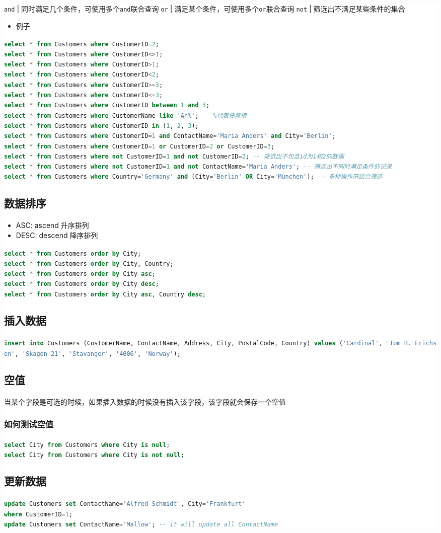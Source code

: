 `and` | 同时满足几个条件，可使用多个`and`联合查询
`or` | 满足某个条件，可使用多个`or`联合查询
`not` | 筛选出不满足某些条件的集合
- 例子
```sql
select * from Customers where CustomerID=2;
select * from Customers where CustomerID<>1;
select * from Customers where CustomerID>1;
select * from Customers where CustomerID<2;
select * from Customers where CustomerID>=3;
select * from Customers where CustomerID<=3;
select * from Customers where CustomerID between 1 and 3;
select * from Customers where CustomerName like 'An%'; -- %代表任意值
select * from Customers where CustomerID in (1, 2, 3);
select * from Customers where CustomerID=1 and ContactName='Maria Anders' and City='Berlin';
select * from Customers where CustomerID=1 or CustomerID=2 or CustomerID=3;
select * from Customers where not CustomerID=1 and not CustomerID=2; -- 筛选出不包含id为1和2的数据
select * from Customers where not CustomerID=1 and not ContactName='Maria Anders'; -- 筛选出不同时满足条件的记录
select * from Customers where Country='Germany' and (City='Berlin' OR City='München'); -- 多种操作符结合筛选
```

## 数据排序
- ASC: ascend 升序排列
- DESC: descend 降序排列
```sql
select * from Customers order by City;
select * from Customers order by City, Country;
select * from Customers order by City asc;
select * from Customers order by City desc;
select * from Customers order by City asc, Country desc;
```

## 插入数据
```sql
insert into Customers (CustomerName, ContactName, Address, City, PostalCode, Country) values ('Cardinal', 'Tom B. Erichsen', 'Skagen 21', 'Stavanger', '4006', 'Norway');
```

## 空值
当某个字段是可选的时候，如果插入数据的时候没有插入该字段，该字段就会保存一个空值

### 如何测试空值
```sql
select City from Customers where City is null;
select City from Customers where City is not null;
```

## 更新数据
```sql
update Customers set ContactName='Alfred Schmidt', City='Frankfurt'
where CustomerID=1;
update Customers set ContactName='Mallow'; -- it will update all ContactName
```
